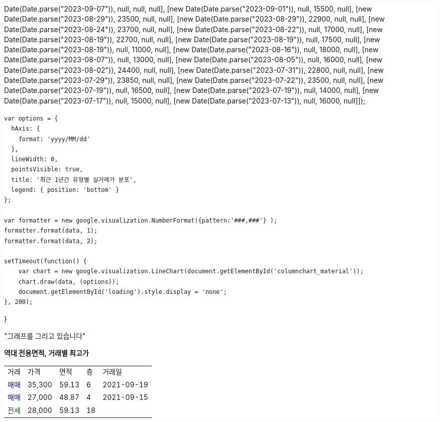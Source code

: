 Date(Date.parse("2023-09-07")), null, null, null], [new Date(Date.parse("2023-09-01")), null, 15500, null], [new Date(Date.parse("2023-08-29")), 23500, null, null], [new Date(Date.parse("2023-08-29")), 22900, null, null], [new Date(Date.parse("2023-08-24")), 23700, null, null], [new Date(Date.parse("2023-08-22")), null, 17000, null], [new Date(Date.parse("2023-08-19")), 22700, null, null], [new Date(Date.parse("2023-08-19")), null, 17500, null], [new Date(Date.parse("2023-08-19")), null, 11000, null], [new Date(Date.parse("2023-08-16")), null, 18000, null], [new Date(Date.parse("2023-08-07")), null, 13000, null], [new Date(Date.parse("2023-08-05")), null, 16000, null], [new Date(Date.parse("2023-08-02")), 24400, null, null], [new Date(Date.parse("2023-07-31")), 22800, null, null], [new Date(Date.parse("2023-07-29")), 23850, null, null], [new Date(Date.parse("2023-07-22")), 23500, null, null], [new Date(Date.parse("2023-07-19")), null, 16500, null], [new Date(Date.parse("2023-07-19")), null, 14000, null], [new Date(Date.parse("2023-07-17")), null, 15000, null], [new Date(Date.parse("2023-07-13")), null, 16000, null]]);

    var options = {
      hAxis: {
        format: 'yyyy/MM/dd'
      },    
      lineWidth: 0,
      pointsVisible: true,    
      title: '최근 1년간 유형별 실거래가 분포',
      legend: { position: 'bottom' }
    };

    var formatter = new google.visualization.NumberFormat({pattern:'###,###'} );
    formatter.format(data, 1);
    formatter.format(data, 2);
    
    setTimeout(function() {
        var chart = new google.visualization.LineChart(document.getElementById('columnchart_material'));
        chart.draw(data, (options));
        document.getElementById('loading').style.display = 'none';
    }, 200);
  }
</script>


<div id="loading" style="z-index:20; display: block; margin-left: 0px">"그래프를 그리고 있습니다"</div>
<div id="columnchart_material" style="width: 95%; margin-left: 0px; display: block"></div>

<b>역대 전용면적, 거래별 최고가</b>
<table class="sortable">
    <tr>
      <td>거래</td>
      <td>가격</td>
      <td>면적</td>
      <td>층</td>
      <td>거래일</td>
    </tr>
        <tr>
          <td><a style="color: blue">매매</a></td>
          <td>35,300</td>
          <td>59.13</td>
          <td>6</td>
          <td>2021-09-19</td>
        </tr>            <tr>
          <td><a style="color: blue">매매</a></td>
          <td>27,000</td>
          <td>48.87</td>
          <td>4</td>
          <td>2021-09-15</td>
        </tr>        
        <tr>
              <td><a style="color: darkgreen">전세</a></td>
              <td>28,000</td>
              <td>59.13</td>
              <td>18</td>